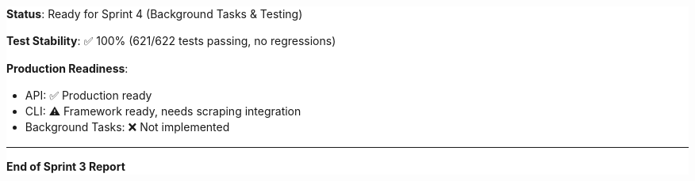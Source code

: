 **Status**: Ready for Sprint 4 (Background Tasks & Testing)

**Test Stability**: ✅ 100% (621/622 tests passing, no regressions)

**Production Readiness**:
- API: ✅ Production ready
- CLI: ⚠️ Framework ready, needs scraping integration
- Background Tasks: ❌ Not implemented

---

**End of Sprint 3 Report**
